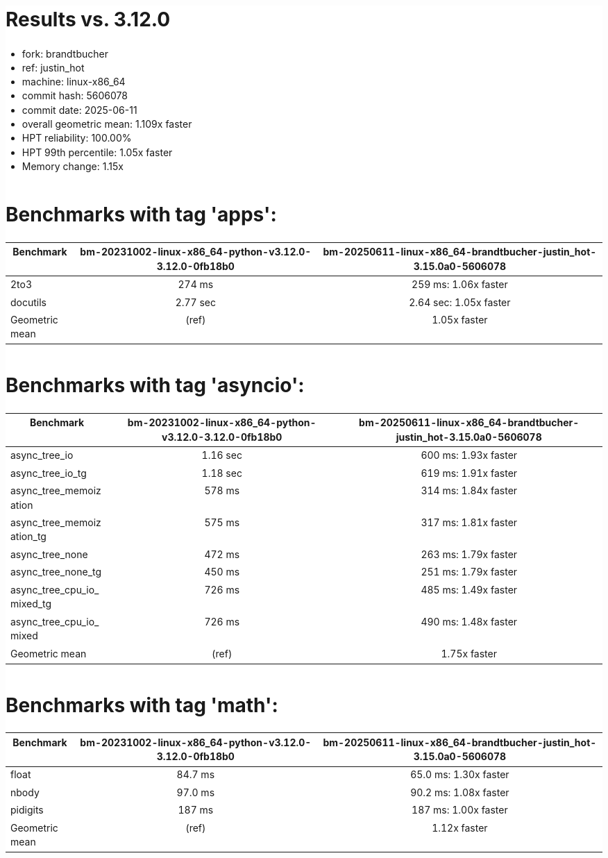 # Results vs. 3.12.0

- fork: brandtbucher
- ref: justin_hot
- machine: linux-x86_64
- commit hash: 5606078
- commit date: 2025-06-11
- overall geometric mean: 1.109x faster
- HPT reliability: 100.00%
- HPT 99th percentile: 1.05x faster
- Memory change: 1.15x

Benchmarks with tag 'apps':
===========================

| Benchmark      | bm-20231002-linux-x86_64-python-v3.12.0-3.12.0-0fb18b0 | bm-20250611-linux-x86_64-brandtbucher-justin_hot-3.15.0a0-5606078 |
|----------------|:------------------------------------------------------:|:-----------------------------------------------------------------:|
| 2to3           | 274 ms                                                 | 259 ms: 1.06x faster                                              |
| docutils       | 2.77 sec                                               | 2.64 sec: 1.05x faster                                            |
| Geometric mean | (ref)                                                  | 1.05x faster                                                      |

Benchmarks with tag 'asyncio':
==============================

| Benchmark                  | bm-20231002-linux-x86_64-python-v3.12.0-3.12.0-0fb18b0 | bm-20250611-linux-x86_64-brandtbucher-justin_hot-3.15.0a0-5606078 |
|----------------------------|:------------------------------------------------------:|:-----------------------------------------------------------------:|
| async_tree_io              | 1.16 sec                                               | 600 ms: 1.93x faster                                              |
| async_tree_io_tg           | 1.18 sec                                               | 619 ms: 1.91x faster                                              |
| async_tree_memoization     | 578 ms                                                 | 314 ms: 1.84x faster                                              |
| async_tree_memoization_tg  | 575 ms                                                 | 317 ms: 1.81x faster                                              |
| async_tree_none            | 472 ms                                                 | 263 ms: 1.79x faster                                              |
| async_tree_none_tg         | 450 ms                                                 | 251 ms: 1.79x faster                                              |
| async_tree_cpu_io_mixed_tg | 726 ms                                                 | 485 ms: 1.49x faster                                              |
| async_tree_cpu_io_mixed    | 726 ms                                                 | 490 ms: 1.48x faster                                              |
| Geometric mean             | (ref)                                                  | 1.75x faster                                                      |

Benchmarks with tag 'math':
===========================

| Benchmark      | bm-20231002-linux-x86_64-python-v3.12.0-3.12.0-0fb18b0 | bm-20250611-linux-x86_64-brandtbucher-justin_hot-3.15.0a0-5606078 |
|----------------|:------------------------------------------------------:|:-----------------------------------------------------------------:|
| float          | 84.7 ms                                                | 65.0 ms: 1.30x faster                                             |
| nbody          | 97.0 ms                                                | 90.2 ms: 1.08x faster                                             |
| pidigits       | 187 ms                                                 | 187 ms: 1.00x faster                                              |
| Geometric mean | (ref)                                                  | 1.12x faster                                                      |
